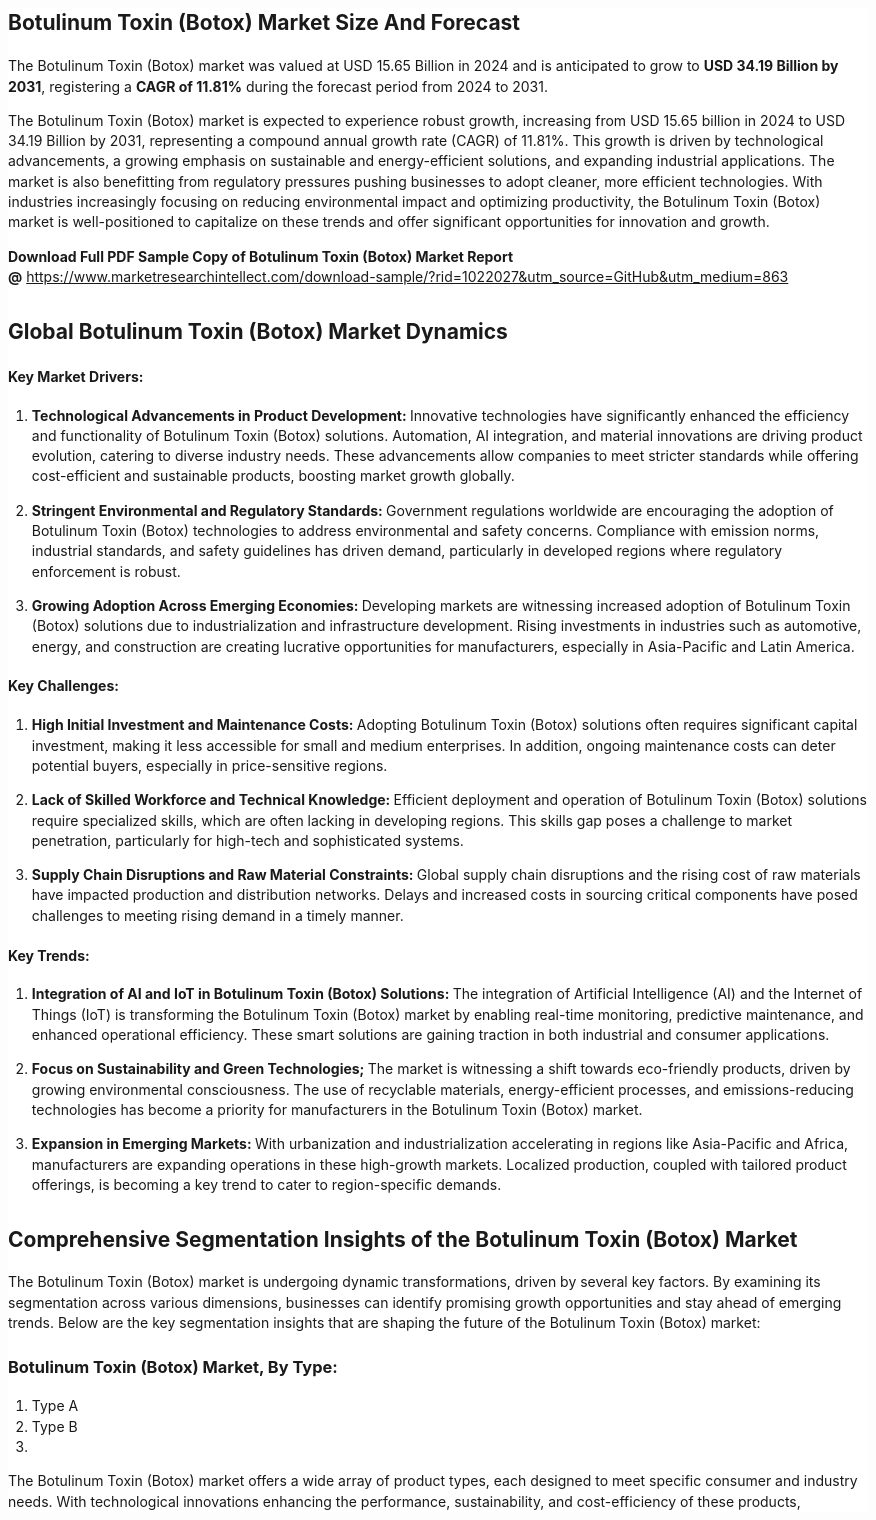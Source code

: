 <h2>Botulinum Toxin (Botox) Market Size And Forecast</h2><p>The Botulinum Toxin (Botox) market was valued at USD 15.65 Billion in 2024 and is anticipated to grow to <strong>USD 34.19 Billion by 2031</strong>, registering a <strong>CAGR of 11.81%</strong> during the forecast period from 2024 to 2031.</p><p>The Botulinum Toxin (Botox) market is expected to experience robust growth, increasing from USD 15.65 billion in 2024 to USD 34.19 Billion by 2031, representing a compound annual growth rate (CAGR) of 11.81%. This growth is driven by technological advancements, a growing emphasis on sustainable and energy-efficient solutions, and expanding industrial applications. The market is also benefitting from regulatory pressures pushing businesses to adopt cleaner, more efficient technologies. With industries increasingly focusing on reducing environmental impact and optimizing productivity, the Botulinum Toxin (Botox) market is well-positioned to capitalize on these trends and offer significant opportunities for innovation and growth.</p><p><strong>Download Full PDF Sample Copy of Botulinum Toxin (Botox) Market Report @</strong>&nbsp;<a href="https://www.marketresearchintellect.com/download-sample/?rid=1022027&amp;utm_source=GitHub&amp;utm_medium=863">https://www.marketresearchintellect.com/download-sample/?rid=1022027&amp;utm_source=GitHub&amp;utm_medium=863</a></p><h2>Global Botulinum Toxin (Botox) Market Dynamics</h2><h4><strong>Key Market Drivers:</strong></h4><ol><li><p><strong>Technological Advancements in Product Development:&nbsp;</strong>Innovative technologies have significantly enhanced the efficiency and functionality of Botulinum Toxin (Botox) solutions. Automation, AI integration, and material innovations are driving product evolution, catering to diverse industry needs. These advancements allow companies to meet stricter standards while offering cost-efficient and sustainable products, boosting market growth globally.</p></li><li><p><strong>Stringent Environmental and Regulatory Standards:&nbsp;</strong>Government regulations worldwide are encouraging the adoption of Botulinum Toxin (Botox) technologies to address environmental and safety concerns. Compliance with emission norms, industrial standards, and safety guidelines has driven demand, particularly in developed regions where regulatory enforcement is robust.</p></li><li><p><strong>Growing Adoption Across Emerging Economies:&nbsp;</strong>Developing markets are witnessing increased adoption of Botulinum Toxin (Botox) solutions due to industrialization and infrastructure development. Rising investments in industries such as automotive, energy, and construction are creating lucrative opportunities for manufacturers, especially in Asia-Pacific and Latin America.</p></li></ol><h4><strong>Key Challenges:</strong></h4><ol><li><p><strong>High Initial Investment and Maintenance Costs:&nbsp;</strong>Adopting Botulinum Toxin (Botox) solutions often requires significant capital investment, making it less accessible for small and medium enterprises. In addition, ongoing maintenance costs can deter potential buyers, especially in price-sensitive regions.</p></li><li><p><strong>Lack of Skilled Workforce and Technical Knowledge:&nbsp;</strong>Efficient deployment and operation of Botulinum Toxin (Botox) solutions require specialized skills, which are often lacking in developing regions. This skills gap poses a challenge to market penetration, particularly for high-tech and sophisticated systems.</p></li><li><p><strong>Supply Chain Disruptions and Raw Material Constraints:&nbsp;</strong>Global supply chain disruptions and the rising cost of raw materials have impacted production and distribution networks. Delays and increased costs in sourcing critical components have posed challenges to meeting rising demand in a timely manner.</p></li></ol><h4><strong>Key Trends:</strong></h4><ol><li><p><strong>Integration of AI and IoT in Botulinum Toxin (Botox) Solutions:&nbsp;</strong>The integration of Artificial Intelligence (AI) and the Internet of Things (IoT) is transforming the Botulinum Toxin (Botox) market by enabling real-time monitoring, predictive maintenance, and enhanced operational efficiency. These smart solutions are gaining traction in both industrial and consumer applications.</p></li><li><p><strong>Focus on Sustainability and Green Technologies;&nbsp;</strong>The market is witnessing a shift towards eco-friendly products, driven by growing environmental consciousness. The use of recyclable materials, energy-efficient processes, and emissions-reducing technologies has become a priority for manufacturers in the Botulinum Toxin (Botox) market.</p></li><li><p><strong>Expansion in Emerging Markets:&nbsp;</strong>With urbanization and industrialization accelerating in regions like Asia-Pacific and Africa, manufacturers are expanding operations in these high-growth markets. Localized production, coupled with tailored product offerings, is becoming a key trend to cater to region-specific demands.</p></li></ol><div class="article-main__content" data-test-id="publishing-text-block"><h2>Comprehensive Segmentation Insights of the Botulinum Toxin (Botox) Market</h2><p>The Botulinum Toxin (Botox) market is undergoing dynamic transformations, driven by several key factors. By examining its segmentation across various dimensions, businesses can identify promising growth opportunities and stay ahead of emerging trends. Below are the key segmentation insights that are shaping the future of the Botulinum Toxin (Botox) market:</p><h3><strong>Botulinum Toxin (Botox) Market, By Type:<br /></strong></h3><ol><li>Type A<li> Type B<li></li></ol><p>The Botulinum Toxin (Botox) market offers a wide array of product types, each designed to meet specific consumer and industry needs. With technological innovations enhancing the performance, sustainability, and cost-efficiency of these products,